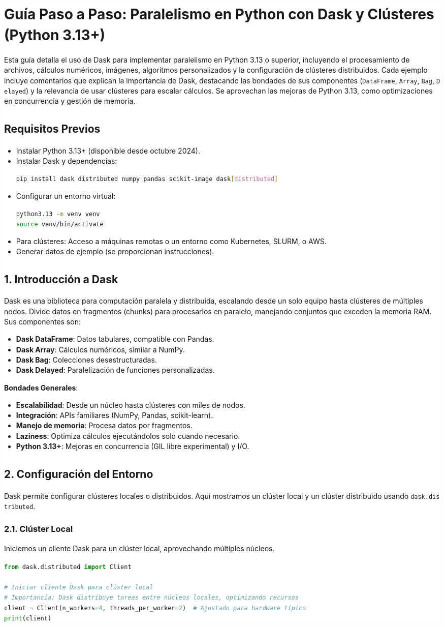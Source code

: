 # Guía Paso a Paso: Paralelismo en Python con Dask y Clústeres (Python 3.13+)

Esta guía detalla el uso de Dask para implementar paralelismo en Python 3.13 o superior, incluyendo el procesamiento de archivos, cálculos numéricos, imágenes, algoritmos personalizados y la configuración de clústeres distribuidos. Cada ejemplo incluye comentarios que explican la importancia de Dask, destacando las bondades de sus componentes (`DataFrame`, `Array`, `Bag`, `Delayed`) y la relevancia de usar clústeres para escalar cálculos. Se aprovechan las mejoras de Python 3.13, como optimizaciones en concurrencia y gestión de memoria.

## Requisitos Previos
- Instalar Python 3.13+ (disponible desde octubre 2024).
- Instalar Dask y dependencias:
  ```bash
  pip install dask distributed numpy pandas scikit-image dask[distributed]
  ```
- Configurar un entorno virtual:
  ```bash
  python3.13 -m venv venv
  source venv/bin/activate
  ```
- Para clústeres: Acceso a máquinas remotas o un entorno como Kubernetes, SLURM, o AWS.
- Generar datos de ejemplo (se proporcionan instrucciones).

## 1. Introducción a Dask
Dask es una biblioteca para computación paralela y distribuida, escalando desde un solo equipo hasta clústeres de múltiples nodos. Divide datos en fragmentos (chunks) para procesarlos en paralelo, manejando conjuntos que exceden la memoria RAM. Sus componentes son:
- **Dask DataFrame**: Datos tabulares, compatible con Pandas.
- **Dask Array**: Cálculos numéricos, similar a NumPy.
- **Dask Bag**: Colecciones desestructuradas.
- **Dask Delayed**: Paralelización de funciones personalizadas.

**Bondades Generales**:
- **Escalabilidad**: Desde un núcleo hasta clústeres con miles de nodos.
- **Integración**: APIs familiares (NumPy, Pandas, scikit-learn).
- **Manejo de memoria**: Procesa datos por fragmentos.
- **Laziness**: Optimiza cálculos ejecutándolos solo cuando necesario.
- **Python 3.13+**: Mejoras en concurrencia (GIL libre experimental) y I/O.

## 2. Configuración del Entorno
Dask permite configurar clústeres locales o distribuidos. Aquí mostramos un clúster local y un clúster distribuido usando `dask.distributed`.

### 2.1. Clúster Local
Iniciemos un cliente Dask para un clúster local, aprovechando múltiples núcleos.

```python
from dask.distributed import Client

# Iniciar cliente Dask para clúster local
# Importancia: Dask distribuye tareas entre núcleos locales, optimizando recursos
client = Client(n_workers=4, threads_per_worker=2)  # Ajustado para hardware típico
print(client)
```
